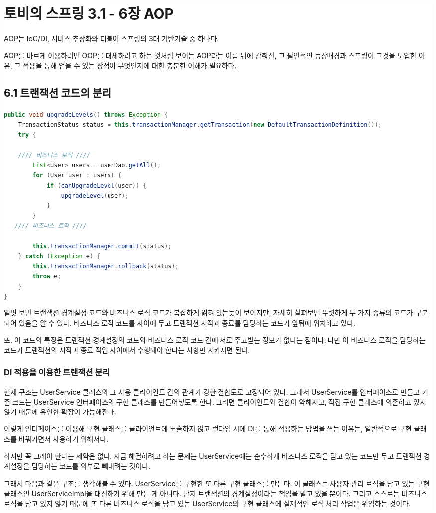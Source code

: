 



# 토비의 스프링 3.1 - 6장 AOP

AOP는 IoC/DI, 서비스 추상화와 더불어 스프링의 3대 기반기술 중 하나다.

AOP를 바르게 이용하려면 OOP를 대체하려고 하는 것처럼 보이는 AOP라는 이름 뒤에 감춰진, 그 필연적인 등장배경과 스프링이 그것을 도입한 이유, 그 적용을 통해 얻을 수 있는 장점이 무엇인지에 대한 충분한 이해가 필요하다.


## 6.1 트랜잭션 코드의 분리

```java
public void upgradeLevels() throws Exception {
    TransactionStatus status = this.transactionManager.getTransaction(new DefaultTransactionDefinition());    
    try {
    
    //// 비즈니스 로직 ////
        List<User> users = userDao.getAll();
        for (User user : users) {
            if (canUpgradeLevel(user)) {
                upgradeLevel(user);
            }
        }
   //// 비즈니스 로직 ////
   
        this.transactionManager.commit(status);
    } catch (Exception e) {
        this.transactionManager.rollback(status);
        throw e;
    }
}
```

얼핏 보면 트랜잭션 경계설정 코드와 비즈니스 로직 코드가 복잡하게 얽혀 있는듯이 보이지만, 자세히 살펴보면 뚜렷하게 두 가지 종류의 코드가 구분되어 있음을 알 수 있다. 비즈니스 로직 코드를 사이에 두고 트랜잭션 시작과 종료를 담당하는 코드가 앞뒤에 위치하고 있다.

또, 이 코드의 특징은 트랜잭션 경계설정의 코드와 비즈니스 로직 코드 간에 서로 주고받는 정보가 없다는 점이다. 다만 이 비즈니스 로직을 담당하는 코드가 트랜잭션의 시작과 종료 작업 사이에서 수행돼야 한다는 사항만 지켜지면 된다.

### DI 적용을 이용한 트랜잭션 분리

현재 구조는 UserService 클래스와 그 사용 클라이언트 간의 관계가 강한 결합도로 고정되어 있다. 그래서 UserService를 인터페이스로 만들고 기존 코드는 UserService 인터페이스의 구현 클래스를 만들어넣도록 한다. 그러면 클라이언트와 결합이 약해지고, 직접 구현 클래스에 의존하고 있지 않기 때문에 유연한 확장이 가능해진다.

이렇게 인터페이스를 이용해 구현 클래스를 클라이언트에 노출하지 않고 런타임 시에 DI를 통해 적용하는 방법을 쓰는 이유는, 일반적으로 구현 클래스를 바꿔가면서 사용하기 위해서다.

하지만 꼭 그래야 한다는 제약은 없다. 지금 해결하려고 하는 문제는 UserService에는 순수하게 비즈니스 로직을 담고 있는 코드만 두고 트랜잭션 경계설정을 담당하는 코드를 외부로 빼내려는 것이다.

그래서 다음과 같은 구조를 생각해볼 수 있다. UserService를 구현한 또 다른 구현 클래스를 만든다. 이 클래스는 사용자 관리 로직을 담고 있는 구현 클래스인 UserServiceImpl을 대신하기 위해 만든 게 아니다. 단지 트랜잭션의 경계설정이라는 책임을 맡고 있을 뿐이다. 그리고 스스로는 비즈니스 로직을 담고 있지 않기 때문에 또 다른 비즈니스 로직을 담고 있는 UserService의 구현 클래스에 실제적인 로직 처리 작업은 위임하는 것이다.
